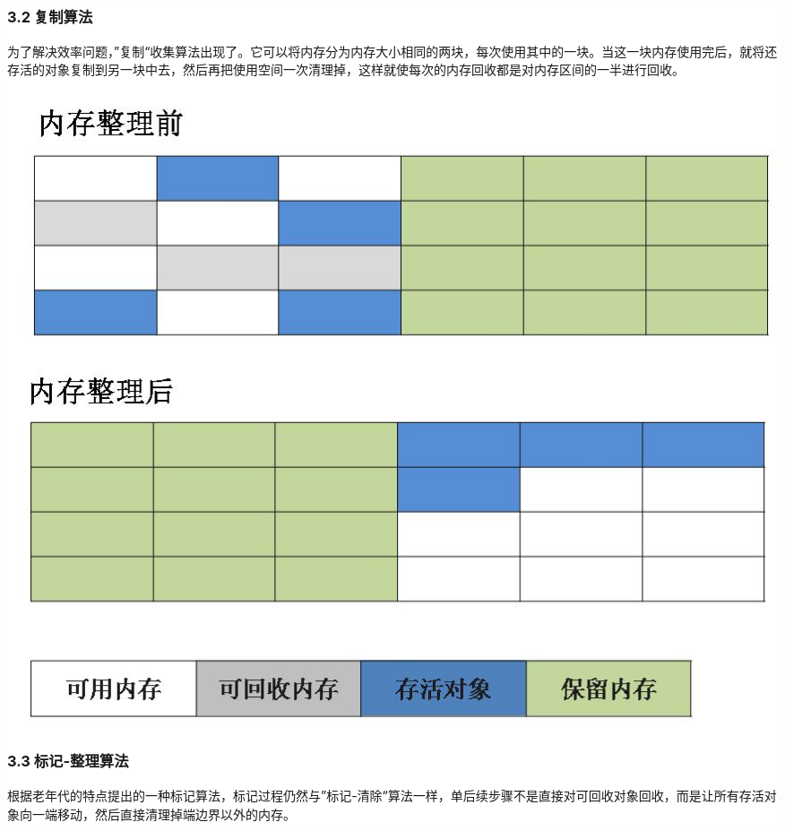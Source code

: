 ### 3.2 复制算法

为了解决效率问题，”复制“收集算法出现了。它可以将内存分为内存大小相同的两块，每次使用其中的一块。当这一块内存使用完后，就将还存活的对象复制到另一块中去，然后再把使用空间一次清理掉，这样就使每次的内存回收都是对内存区间的一半进行回收。

![](./image/JVM/copy.jpg)

### 3.3 标记-整理算法

根据老年代的特点提出的一种标记算法，标记过程仍然与”标记-清除“算法一样，单后续步骤不是直接对可回收对象回收，而是让所有存活对象向一端移动，然后直接清理掉端边界以外的内存。
